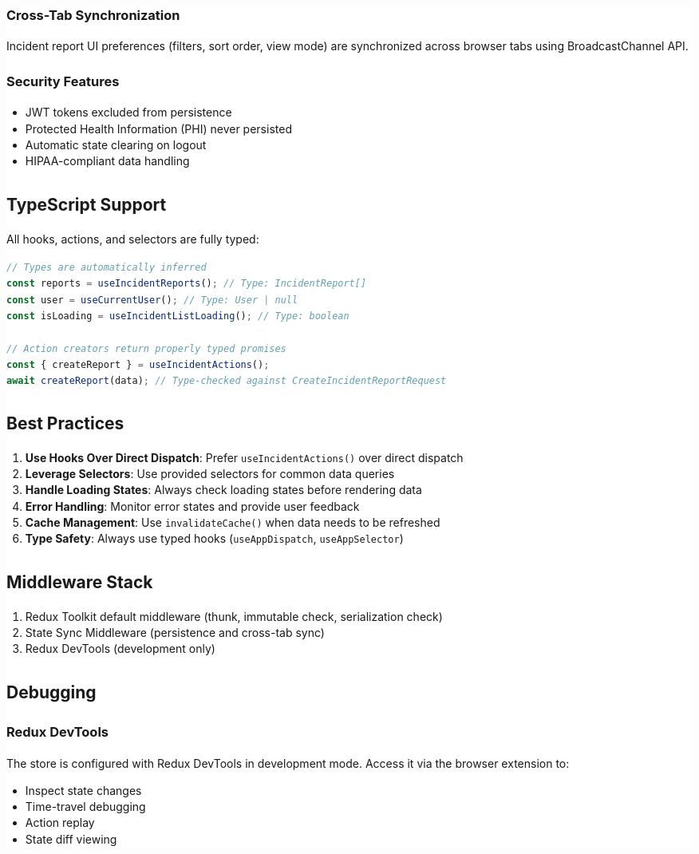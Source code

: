 ### Cross-Tab Synchronization

Incident report UI preferences (filters, sort order, view mode) are synchronized across browser tabs using BroadcastChannel API.

### Security Features

- JWT tokens excluded from persistence
- Protected Health Information (PHI) never persisted
- Automatic state clearing on logout
- HIPAA-compliant data handling

## TypeScript Support

All hooks, actions, and selectors are fully typed:

```typescript
// Types are automatically inferred
const reports = useIncidentReports(); // Type: IncidentReport[]
const user = useCurrentUser(); // Type: User | null
const isLoading = useIncidentListLoading(); // Type: boolean

// Action creators return properly typed promises
const { createReport } = useIncidentActions();
await createReport(data); // Type-checked against CreateIncidentReportRequest
```

## Best Practices

1. **Use Hooks Over Direct Dispatch**: Prefer `useIncidentActions()` over direct dispatch
2. **Leverage Selectors**: Use provided selectors for common data queries
3. **Handle Loading States**: Always check loading states before rendering data
4. **Error Handling**: Monitor error states and provide user feedback
5. **Cache Management**: Use `invalidateCache()` when data needs to be refreshed
6. **Type Safety**: Always use typed hooks (`useAppDispatch`, `useAppSelector`)

## Middleware Stack

1. Redux Toolkit default middleware (thunk, immutable check, serialization check)
2. State Sync Middleware (persistence and cross-tab sync)
3. Redux DevTools (development only)

## Debugging

### Redux DevTools

The store is configured with Redux DevTools in development mode. Access it via the browser extension to:

- Inspect state changes
- Time-travel debugging
- Action replay
- State diff viewing
